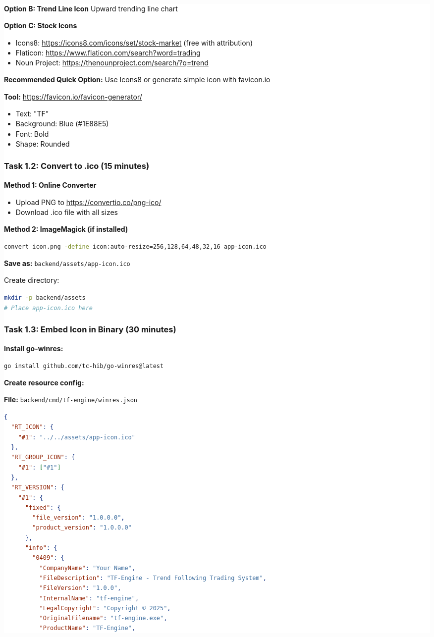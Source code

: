 **Option B: Trend Line Icon**
Upward trending line chart

**Option C: Stock Icons**
- Icons8: https://icons8.com/icons/set/stock-market (free with attribution)
- Flaticon: https://www.flaticon.com/search?word=trading
- Noun Project: https://thenounproject.com/search/?q=trend

**Recommended Quick Option:**
Use Icons8 or generate simple icon with favicon.io

**Tool:** https://favicon.io/favicon-generator/
- Text: "TF"
- Background: Blue (#1E88E5)
- Font: Bold
- Shape: Rounded

### Task 1.2: Convert to .ico (15 minutes)

**Method 1: Online Converter**
- Upload PNG to https://convertio.co/png-ico/
- Download .ico file with all sizes

**Method 2: ImageMagick (if installed)**
```bash
convert icon.png -define icon:auto-resize=256,128,64,48,32,16 app-icon.ico
```

**Save as:** `backend/assets/app-icon.ico`

Create directory:
```bash
mkdir -p backend/assets
# Place app-icon.ico here
```

### Task 1.3: Embed Icon in Binary (30 minutes)

**Install go-winres:**
```bash
go install github.com/tc-hib/go-winres@latest
```

**Create resource config:**

**File:** `backend/cmd/tf-engine/winres.json`
```json
{
  "RT_ICON": {
    "#1": "../../assets/app-icon.ico"
  },
  "RT_GROUP_ICON": {
    "#1": ["#1"]
  },
  "RT_VERSION": {
    "#1": {
      "fixed": {
        "file_version": "1.0.0.0",
        "product_version": "1.0.0.0"
      },
      "info": {
        "0409": {
          "CompanyName": "Your Name",
          "FileDescription": "TF-Engine - Trend Following Trading System",
          "FileVersion": "1.0.0",
          "InternalName": "tf-engine",
          "LegalCopyright": "Copyright © 2025",
          "OriginalFilename": "tf-engine.exe",
          "ProductName": "TF-Engine",
```